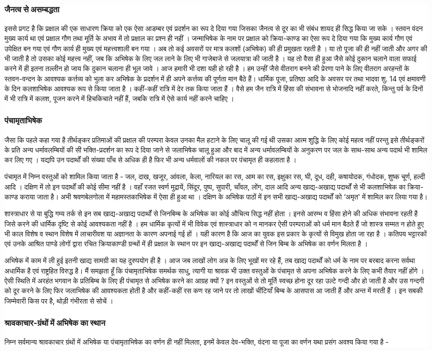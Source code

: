 ### जैनत्व से असम्बद्धता 

इससे प्रगट है कि प्रक्षाल की एक साधारण क्रिया को एक ऐसा आडम्बर एवं प्रदर्शन का रूप दे दिया गया जिसका जैनत्व से दूर का भी संबंध शायद ही सिद्ध किया जा सके । स्तवन वंदन मुख्य कार्य था एवं प्रक्षाल गौण तथा मूर्ति के अभाव में तो प्रक्षाल का प्रश्न ही नहीं । जन्माभिषेक के नाम पर प्रक्षाल को क्रिया-काण्ड का ऐसा रूप दे दिया गया कि मुख्य कार्य गौण एवं उपेक्षित बन गया एवं गौण कार्य ही मुख्य एवं महत्त्वशाली बन गया । अब तो कई अवसरों पर मात्र कलशों \(अभिषेक\) की ही प्रमुखता रहती है । या तो पूजा की ही नहीं जाती और अगर की भी जाती है तो उसका कोई महत्त्व नहीं, जब कि अभिषेक के लिए जल लाने के लिए भी गाजेबाजे से जलयात्रा की जाती है । यह तो वैसा ही हुआ जैसे कोई दुकान चलाने वाला सफाई करने में ही इतना तल्लीन हो जाय कि दुकान चलाना ही भूल जावे । आज हमारी भी दशा यही हो रही है । हम उन्हीं जैसे वीतराग बनने की प्रेरणा पाने के लिए वीतराग अरहन्तों के स्तवन-वन्दन के आवश्यक कर्त्तव्य को भुला कर अभिषेक के प्रदर्शन में ही अपने कर्त्तव्य की पूर्णता मान बैठे हैं। धार्मिक पूजा, प्रतिष्ठा आदि के अवसर पर तथा भादवा शु. 14 एवं क्षमावणी के दिन कलशाभिषेक आवश्यक रूप से किया जाता है । कहीं-कहीं रात्रि में देर तक किया जाता हैं । वैसे हम जैन रात्रि में हिंसा की संभावना से भोजनादि नहीं करते, किन्तु पर्व के दिनों में भी रात्रि में कलश, पूजन करने में हिचकिचाते नहीं हैं, जबकि रात्रि में ऐसे कार्य नहीं करने चाहिए ।

### पंचामृताभिषेक 

जैसा कि पहले कहा गया है तीर्थङ्कर प्रतिमाओं की प्रक्षाल की परम्परा केवल उनका मैल हटाने के लिए चालू की गई थी उसका आत्म शुद्धि के लिए कोई महत्व नहीं परन्तु इसे तीर्थङ्करों के प्रति अन्य धर्मावलम्बियों की सी भक्ति-प्रदर्शन का रूप दे दिया जाने से जलाभिषेक चालू हुआ और बाद में अन्य धर्मावलम्बियों के अनुकरण पर जल के साथ-साथ अन्य पदार्थ भी शामिल कर लिए गए । यद्यपि उन पदार्थों की संख्या पाँच से अधिक ही है फिर भी अन्य धर्मवालों की नकल पर पंचामृत ही कहलाता है ।

पंचामृत में निम्न वस्तुओं को शामिल किया जाता है - जल, दाख, खजूर, आंवला, केला, नारियल का रस, आम का रस, इक्षुका रस, घी, दूध, दही, कषायोदक, गंधोदक, शुष्क चूर्ण, हल्दी आदि । दक्षिण में तो इन पदार्थों की कोई सीमा नहीं है । वहाँ रजत स्वर्ण मुद्रायें, सिंदूर, पुष्प, सुपारी, चाँवल, लोंग, दाल आदि अन्य खाद्य-अखाद्य पदार्थों से भी कलशाभिषेक का क्रिया-काण्ड कराया जाता है। अभी श्रवणबेलगोला में महामस्तकाभिषेक में ऐसा ही हुआ था । दक्षिण के अभिषेक पाठों में इन सभी खाद्य-अखाद्य पदार्थों को ‘अमृत' में शामिल कर लिया गया है।

शास्त्राधार से या बुद्धि गम्य तर्क से इन सब खाद्य-अखाद्य पदार्थों से जिनबिम्ब के अभिषेक का कोई औचित्य सिद्ध नहीं होता । इनसे आरम्भ व हिंसा होने की अधिक संभावना रहती है जिसे करने की धार्मिक दृष्टि से कोई आवश्यकता नहीं है । हम धार्मिक कृत्यों में भी विवेक एवं शास्त्राधार को न मानकर ऐसी परम्पराओं को धर्म मान बैठते हैं जो शास्त्र सम्मत न होते हुए भी काल विशेष व स्थान विशेष में लाचारीवश या अज्ञानता के कारण अपनाई गई हों । यही कारण है कि आज का युवक इस प्रकार के कृत्यों से विमुख होता जा रहा है । कतिपय भट्टारकों एवं उनके आश्रित पाण्डे लोगों द्वारा रचित क्रियाकाण्डी ग्रन्थों में ही प्रक्षाल के स्थान पर इन खाद्य-अखाद्य पदार्थों से जिन बिम्ब के अभिषेक का वर्णन मिलता है ।

अभिषेक में काम में ली हुई इतनी खाद्य सामग्री का यह दुरुपयोग ही है । आज जब लाखों लोग अन्न के लिए भूखों मर रहे हैं, तब खाद्य पदार्थों को धर्म के नाम पर बरबाद करना सर्वथा अधार्मिक है एवं राष्ट्रहित विरुद्ध है। मैं समझता हूँ कि पंचामृताभिषेक समर्थक साधु, त्यागी या श्रावक भी उक्त वस्तुओं के पंचामृत से अपना अभिषेक करने के लिए कभी तैयार नहीं होंगे । ऐसी स्थिति में अरहंत भगवान के प्रतिबिम्ब के लिए ही पंचामृत से अभिषेक करने का आग्रह क्यों ? इन वस्तुओं से तो मूर्ति स्वच्छ होना दूर रहा उल्टे गन्दी और हो जाती है और उस गन्दगी को दूर करने के लिए फिर जलाभिषेक की आवश्यकता होती है और कहीं-कहीं रस कण रह जाने पर तो लाखों चींटियाँ बिम्ब के आसपास आ जाती हैं और अन्त में मरती हैं । इन सबकी जिम्मेवारी किस पर है, थोड़ी गंभीरता से सोचें ।

### श्रावकाचार-ग्रंथों में अभिषेक का स्थान

निम्न सर्वमान्य श्रावकाचार ग्रंथों में अभिषेक या पंचामृताभिषेक का वर्णन ही नहीं मिलता, इनमें केवल देव-भक्ति, वंदना या पूजा का वर्णन यथा प्रसंग अवश्य किया गया है -
